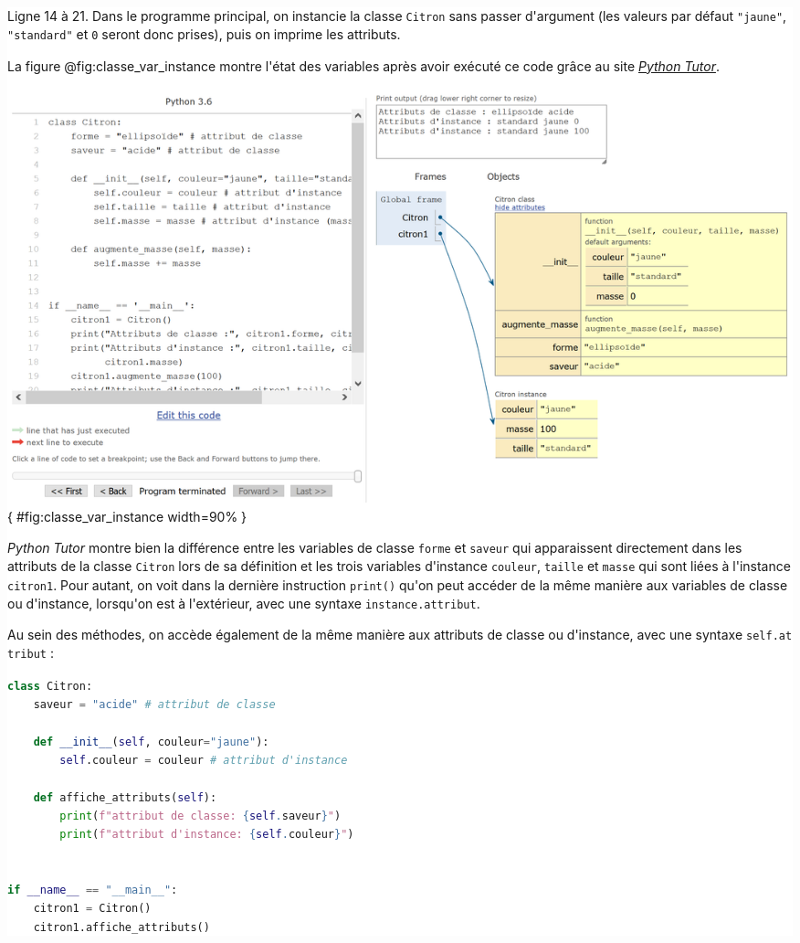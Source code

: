 Ligne 14 à 21. Dans le programme principal, on instancie la classe `Citron` sans passer d'argument (les valeurs par défaut `"jaune"`, `"standard"` et `0` seront donc prises), puis on imprime les attributs.

La figure @fig:classe_var_instance montre l'état des variables après avoir exécuté ce code grâce au site [*Python Tutor*](http://www.pythontutor.com).

![Illustration de la signification des attributs de classe et d'instance avec *Python Tutor*.](img/classe_var_instance.png){ #fig:classe_var_instance width=90% }

*Python Tutor* montre bien la différence entre les variables de classe `forme` et `saveur` qui apparaissent directement dans les attributs de la classe `Citron` lors de sa définition et les trois variables d'instance `couleur`, `taille` et `masse` qui sont liées à l'instance `citron1`. Pour autant, on voit dans la dernière instruction `print()` qu'on peut accéder de la même manière aux variables de classe ou d'instance, lorsqu'on est à l'extérieur, avec une syntaxe `instance.attribut`.

Au sein des méthodes, on accède également de la même manière aux attributs de classe ou d'instance, avec une syntaxe `self.attribut` :

```python
class Citron:
    saveur = "acide" # attribut de classe

    def __init__(self, couleur="jaune"):
        self.couleur = couleur # attribut d'instance

    def affiche_attributs(self):
        print(f"attribut de classe: {self.saveur}")
        print(f"attribut d'instance: {self.couleur}")


if __name__ == "__main__":
    citron1 = Citron()
    citron1.affiche_attributs()
```
